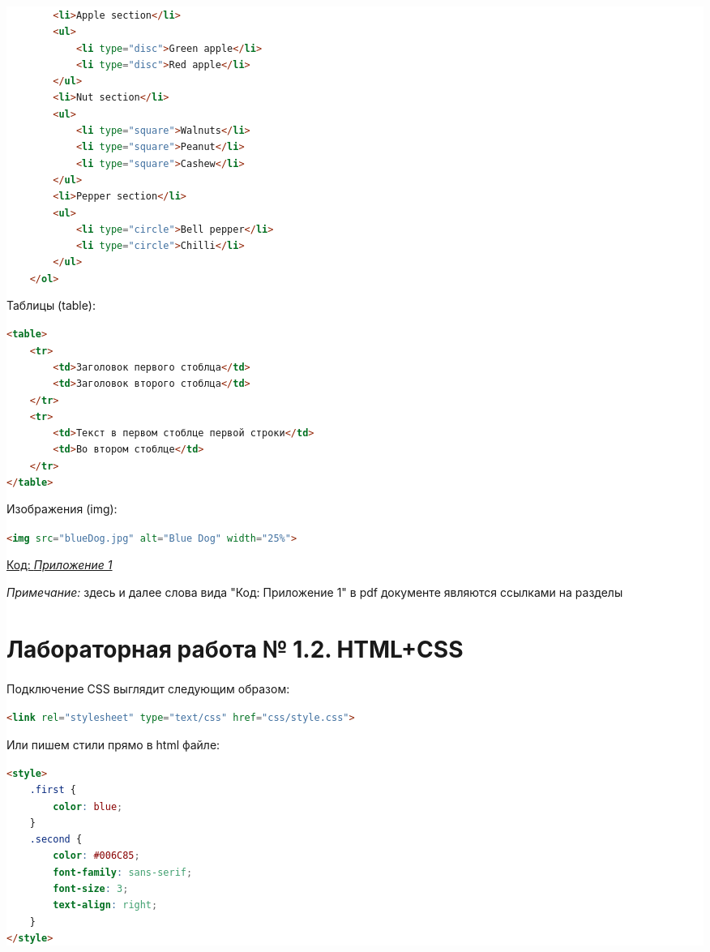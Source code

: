 ```html
		<li>Apple section</li>
		<ul>
			<li type="disc">Green apple</li>
			<li type="disc">Red apple</li>
		</ul>
		<li>Nut section</li>
		<ul>
			<li type="square">Walnuts</li>
			<li type="square">Peanut</li>
			<li type="square">Cashew</li>
		</ul>
		<li>Pepper section</li>
		<ul>
			<li type="circle">Bell pepper</li>
			<li type="circle">Chilli</li>
		</ul>
	</ol>
```
Таблицы (table):

```html
<table>
	<tr>
		<td>Заголовок первого стоблца</td>
		<td>Заголовок второго стоблца</td>
	</tr>
	<tr>
		<td>Текст в первом стоблце первой строки</td>
		<td>Во втором стоблце</td>
	</tr>
</table>
```

Изображения (img):

```html
<img src="blueDog.jpg" alt="Blue Dog" width="25%">
```

[Код: *Приложение 1*](#приложение-1)

*Примечание:* здесь и далее слова вида "Код: Приложение 1" в pdf документе являются ссылками на разделы

# Лабораторная работа № 1.2. HTML+CSS

Подключение CSS выглядит следующим образом:

```html
<link rel="stylesheet" type="text/css" href="css/style.css">
```

Или пишем стили прямо в html файле:

```html
<style>
	.first {
		color: blue;
	}
	.second {
		color: #006C85;
		font-family: sans-serif;
		font-size: 3;
		text-align: right;
	}
</style>
```

